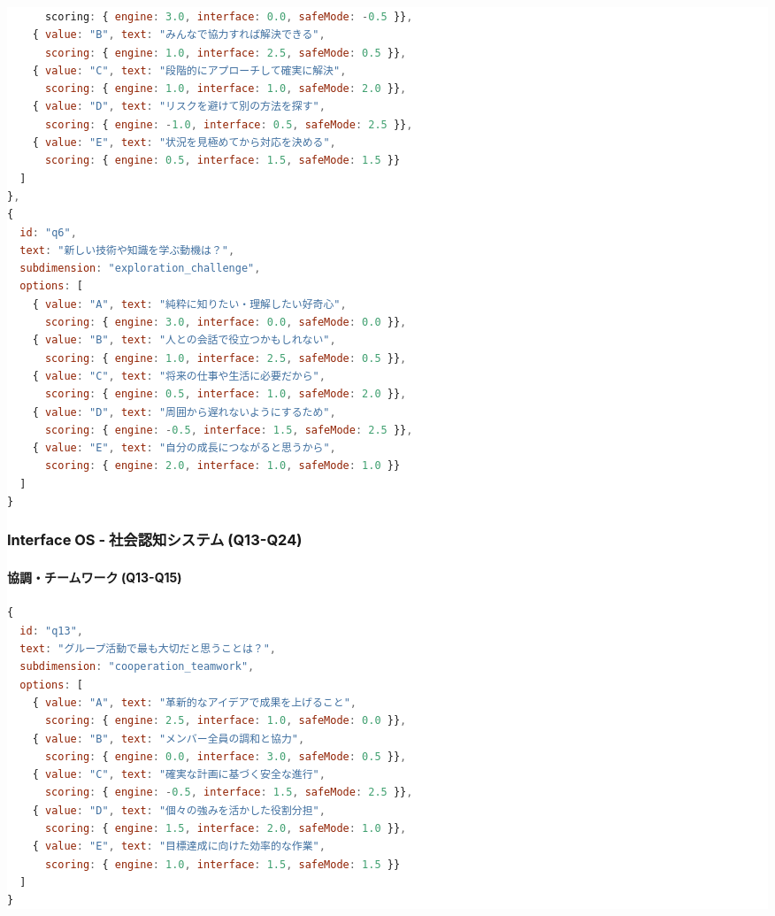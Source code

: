 ```javascript
      scoring: { engine: 3.0, interface: 0.0, safeMode: -0.5 }},
    { value: "B", text: "みんなで協力すれば解決できる",
      scoring: { engine: 1.0, interface: 2.5, safeMode: 0.5 }},
    { value: "C", text: "段階的にアプローチして確実に解決", 
      scoring: { engine: 1.0, interface: 1.0, safeMode: 2.0 }},
    { value: "D", text: "リスクを避けて別の方法を探す",
      scoring: { engine: -1.0, interface: 0.5, safeMode: 2.5 }},
    { value: "E", text: "状況を見極めてから対応を決める",
      scoring: { engine: 0.5, interface: 1.5, safeMode: 1.5 }}
  ]
},
{
  id: "q6",
  text: "新しい技術や知識を学ぶ動機は？",
  subdimension: "exploration_challenge", 
  options: [
    { value: "A", text: "純粋に知りたい・理解したい好奇心",
      scoring: { engine: 3.0, interface: 0.0, safeMode: 0.0 }},
    { value: "B", text: "人との会話で役立つかもしれない",
      scoring: { engine: 1.0, interface: 2.5, safeMode: 0.5 }},
    { value: "C", text: "将来の仕事や生活に必要だから", 
      scoring: { engine: 0.5, interface: 1.0, safeMode: 2.0 }},
    { value: "D", text: "周囲から遅れないようにするため",
      scoring: { engine: -0.5, interface: 1.5, safeMode: 2.5 }},
    { value: "E", text: "自分の成長につながると思うから",
      scoring: { engine: 2.0, interface: 1.0, safeMode: 1.0 }}
  ]
}
```

### Interface OS - 社会認知システム (Q13-Q24)

#### 協調・チームワーク (Q13-Q15)
```javascript
{
  id: "q13",
  text: "グループ活動で最も大切だと思うことは？",
  subdimension: "cooperation_teamwork",
  options: [
    { value: "A", text: "革新的なアイデアで成果を上げること",
      scoring: { engine: 2.5, interface: 1.0, safeMode: 0.0 }},
    { value: "B", text: "メンバー全員の調和と協力",
      scoring: { engine: 0.0, interface: 3.0, safeMode: 0.5 }},
    { value: "C", text: "確実な計画に基づく安全な進行",
      scoring: { engine: -0.5, interface: 1.5, safeMode: 2.5 }},
    { value: "D", text: "個々の強みを活かした役割分担", 
      scoring: { engine: 1.5, interface: 2.0, safeMode: 1.0 }},
    { value: "E", text: "目標達成に向けた効率的な作業",
      scoring: { engine: 1.0, interface: 1.5, safeMode: 1.5 }}
  ]
}
```
